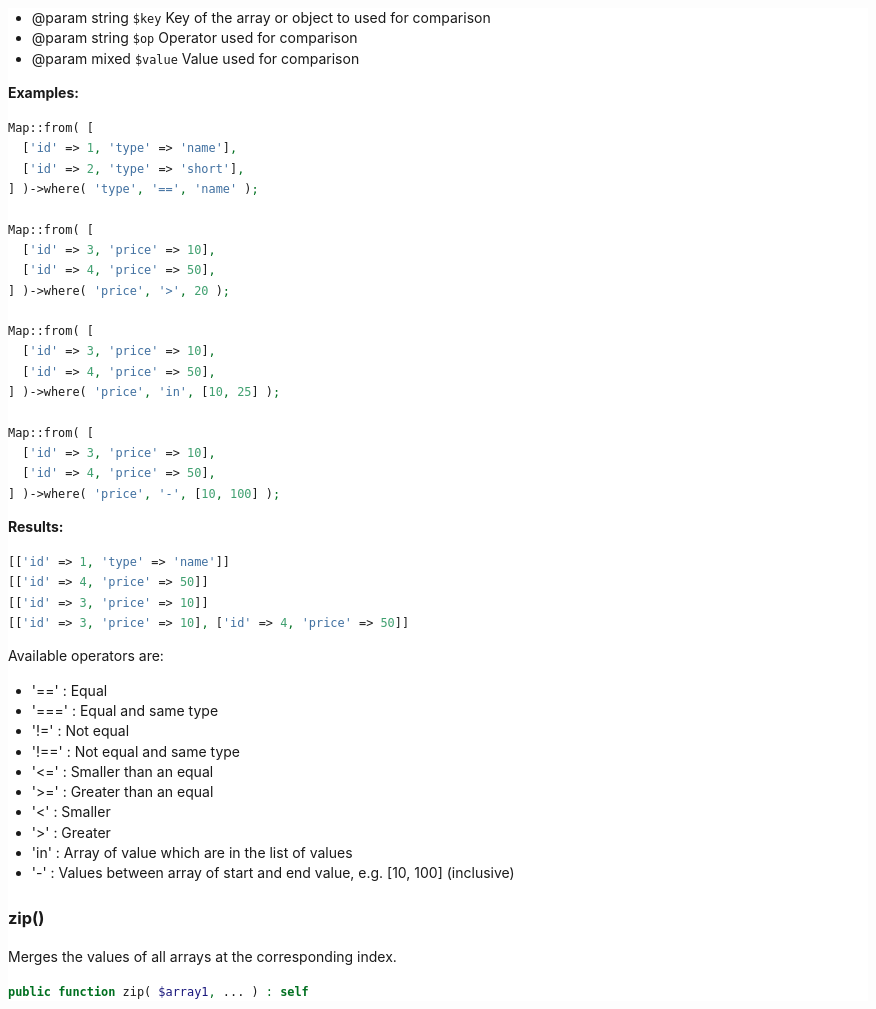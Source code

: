 * @param string `$key` Key of the array or object to used for comparison
* @param string `$op` Operator used for comparison
* @param mixed `$value` Value used for comparison

**Examples:**

```php
Map::from( [
  ['id' => 1, 'type' => 'name'],
  ['id' => 2, 'type' => 'short'],
] )->where( 'type', '==', 'name' );

Map::from( [
  ['id' => 3, 'price' => 10],
  ['id' => 4, 'price' => 50],
] )->where( 'price', '>', 20 );

Map::from( [
  ['id' => 3, 'price' => 10],
  ['id' => 4, 'price' => 50],
] )->where( 'price', 'in', [10, 25] );

Map::from( [
  ['id' => 3, 'price' => 10],
  ['id' => 4, 'price' => 50],
] )->where( 'price', '-', [10, 100] );
```

**Results:**

```php
[['id' => 1, 'type' => 'name']]
[['id' => 4, 'price' => 50]]
[['id' => 3, 'price' => 10]]
[['id' => 3, 'price' => 10], ['id' => 4, 'price' => 50]]
```

Available operators are:

* '==' : Equal
* '===' : Equal and same type
* '!=' : Not equal
* '!==' : Not equal and same type
* '<=' : Smaller than an equal
* '>=' : Greater than an equal
* '<' : Smaller
* '>' : Greater
* 'in' : Array of value which are in the list of values
* '-' : Values between array of start and end value, e.g. [10, 100] (inclusive)


### zip()

Merges the values of all arrays at the corresponding index.

```php
public function zip( $array1, ... ) : self
```
